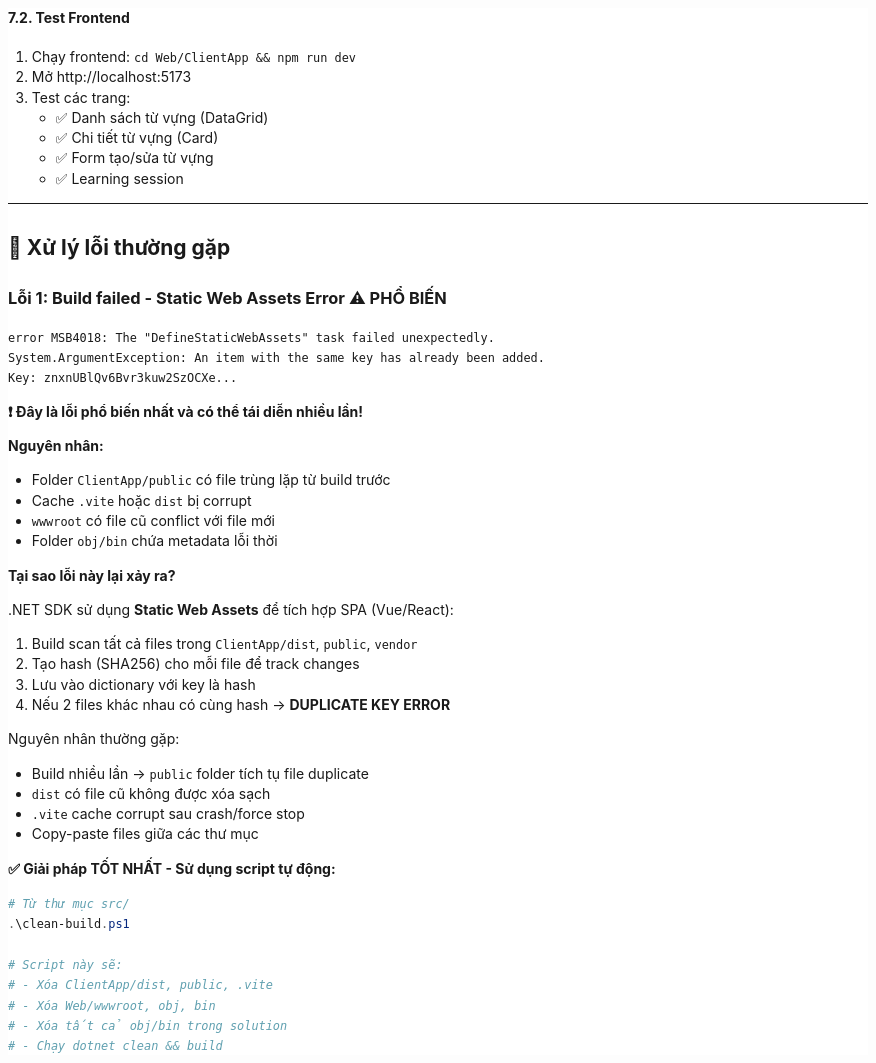 #### **7.2. Test Frontend**

1. Chạy frontend: `cd Web/ClientApp && npm run dev`
2. Mở http://localhost:5173
3. Test các trang:
   - ✅ Danh sách từ vựng (DataGrid)
   - ✅ Chi tiết từ vựng (Card)
   - ✅ Form tạo/sửa từ vựng
   - ✅ Learning session

---

## 🐛 Xử lý lỗi thường gặp

### **Lỗi 1: Build failed - Static Web Assets Error** ⚠️ **PHỔ BIẾN**

```
error MSB4018: The "DefineStaticWebAssets" task failed unexpectedly.
System.ArgumentException: An item with the same key has already been added.
Key: znxnUBlQv6Bvr3kuw2SzOCXe...
```

**❗ Đây là lỗi phổ biến nhất và có thể tái diễn nhiều lần!**

**Nguyên nhân:** 
- Folder `ClientApp/public` có file trùng lặp từ build trước
- Cache `.vite` hoặc `dist` bị corrupt
- `wwwroot` có file cũ conflict với file mới  
- Folder `obj/bin` chứa metadata lỗi thời

**Tại sao lỗi này lại xảy ra?**

.NET SDK sử dụng **Static Web Assets** để tích hợp SPA (Vue/React):
1. Build scan tất cả files trong `ClientApp/dist`, `public`, `vendor`
2. Tạo hash (SHA256) cho mỗi file để track changes
3. Lưu vào dictionary với key là hash
4. Nếu 2 files khác nhau có cùng hash → **DUPLICATE KEY ERROR**

Nguyên nhân thường gặp:
- Build nhiều lần → `public` folder tích tụ file duplicate
- `dist` có file cũ không được xóa sạch
- `.vite` cache corrupt sau crash/force stop
- Copy-paste files giữa các thư mục

**✅ Giải pháp TỐT NHẤT - Sử dụng script tự động:**

```powershell
# Từ thư mục src/
.\clean-build.ps1

# Script này sẽ:
# - Xóa ClientApp/dist, public, .vite
# - Xóa Web/wwwroot, obj, bin
# - Xóa tất cả obj/bin trong solution
# - Chạy dotnet clean && build
```
